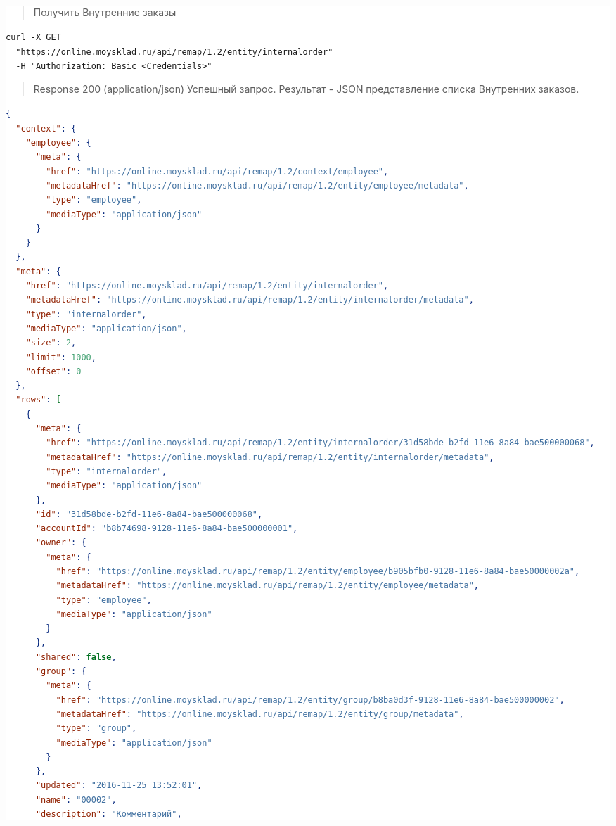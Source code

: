 > Получить Внутренние заказы

```shell
curl -X GET
  "https://online.moysklad.ru/api/remap/1.2/entity/internalorder"
  -H "Authorization: Basic <Credentials>"
```

> Response 200 (application/json)
Успешный запрос. Результат - JSON представление списка Внутренних заказов.

```json
{
  "context": {
    "employee": {
      "meta": {
        "href": "https://online.moysklad.ru/api/remap/1.2/context/employee",
        "metadataHref": "https://online.moysklad.ru/api/remap/1.2/entity/employee/metadata",
        "type": "employee",
        "mediaType": "application/json"
      }
    }
  },
  "meta": {
    "href": "https://online.moysklad.ru/api/remap/1.2/entity/internalorder",
    "metadataHref": "https://online.moysklad.ru/api/remap/1.2/entity/internalorder/metadata",
    "type": "internalorder",
    "mediaType": "application/json",
    "size": 2,
    "limit": 1000,
    "offset": 0
  },
  "rows": [
    {
      "meta": {
        "href": "https://online.moysklad.ru/api/remap/1.2/entity/internalorder/31d58bde-b2fd-11e6-8a84-bae500000068",
        "metadataHref": "https://online.moysklad.ru/api/remap/1.2/entity/internalorder/metadata",
        "type": "internalorder",
        "mediaType": "application/json"
      },
      "id": "31d58bde-b2fd-11e6-8a84-bae500000068",
      "accountId": "b8b74698-9128-11e6-8a84-bae500000001",
      "owner": {
        "meta": {
          "href": "https://online.moysklad.ru/api/remap/1.2/entity/employee/b905bfb0-9128-11e6-8a84-bae50000002a",
          "metadataHref": "https://online.moysklad.ru/api/remap/1.2/entity/employee/metadata",
          "type": "employee",
          "mediaType": "application/json"
        }
      },
      "shared": false,
      "group": {
        "meta": {
          "href": "https://online.moysklad.ru/api/remap/1.2/entity/group/b8ba0d3f-9128-11e6-8a84-bae500000002",
          "metadataHref": "https://online.moysklad.ru/api/remap/1.2/entity/group/metadata",
          "type": "group",
          "mediaType": "application/json"
        }
      },
      "updated": "2016-11-25 13:52:01",
      "name": "00002",
      "description": "Комментарий",
```